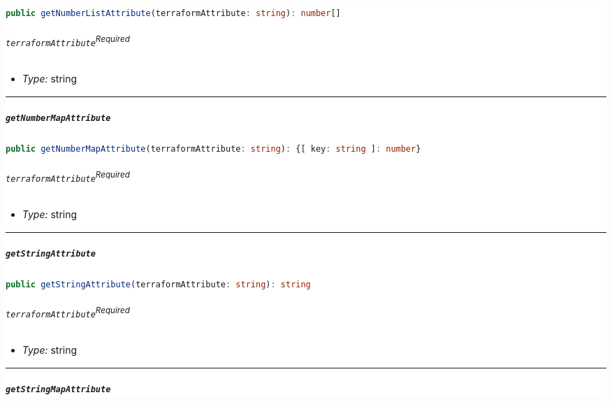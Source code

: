 ```typescript
public getNumberListAttribute(terraformAttribute: string): number[]
```

###### `terraformAttribute`<sup>Required</sup> <a name="terraformAttribute" id="rhizo-co-terraform-provider-oci.dataOciFileStorageMountTargets.DataOciFileStorageMountTargetsFilterOutputReference.getNumberListAttribute.parameter.terraformAttribute"></a>

- *Type:* string

---

##### `getNumberMapAttribute` <a name="getNumberMapAttribute" id="rhizo-co-terraform-provider-oci.dataOciFileStorageMountTargets.DataOciFileStorageMountTargetsFilterOutputReference.getNumberMapAttribute"></a>

```typescript
public getNumberMapAttribute(terraformAttribute: string): {[ key: string ]: number}
```

###### `terraformAttribute`<sup>Required</sup> <a name="terraformAttribute" id="rhizo-co-terraform-provider-oci.dataOciFileStorageMountTargets.DataOciFileStorageMountTargetsFilterOutputReference.getNumberMapAttribute.parameter.terraformAttribute"></a>

- *Type:* string

---

##### `getStringAttribute` <a name="getStringAttribute" id="rhizo-co-terraform-provider-oci.dataOciFileStorageMountTargets.DataOciFileStorageMountTargetsFilterOutputReference.getStringAttribute"></a>

```typescript
public getStringAttribute(terraformAttribute: string): string
```

###### `terraformAttribute`<sup>Required</sup> <a name="terraformAttribute" id="rhizo-co-terraform-provider-oci.dataOciFileStorageMountTargets.DataOciFileStorageMountTargetsFilterOutputReference.getStringAttribute.parameter.terraformAttribute"></a>

- *Type:* string

---

##### `getStringMapAttribute` <a name="getStringMapAttribute" id="rhizo-co-terraform-provider-oci.dataOciFileStorageMountTargets.DataOciFileStorageMountTargetsFilterOutputReference.getStringMapAttribute"></a>
